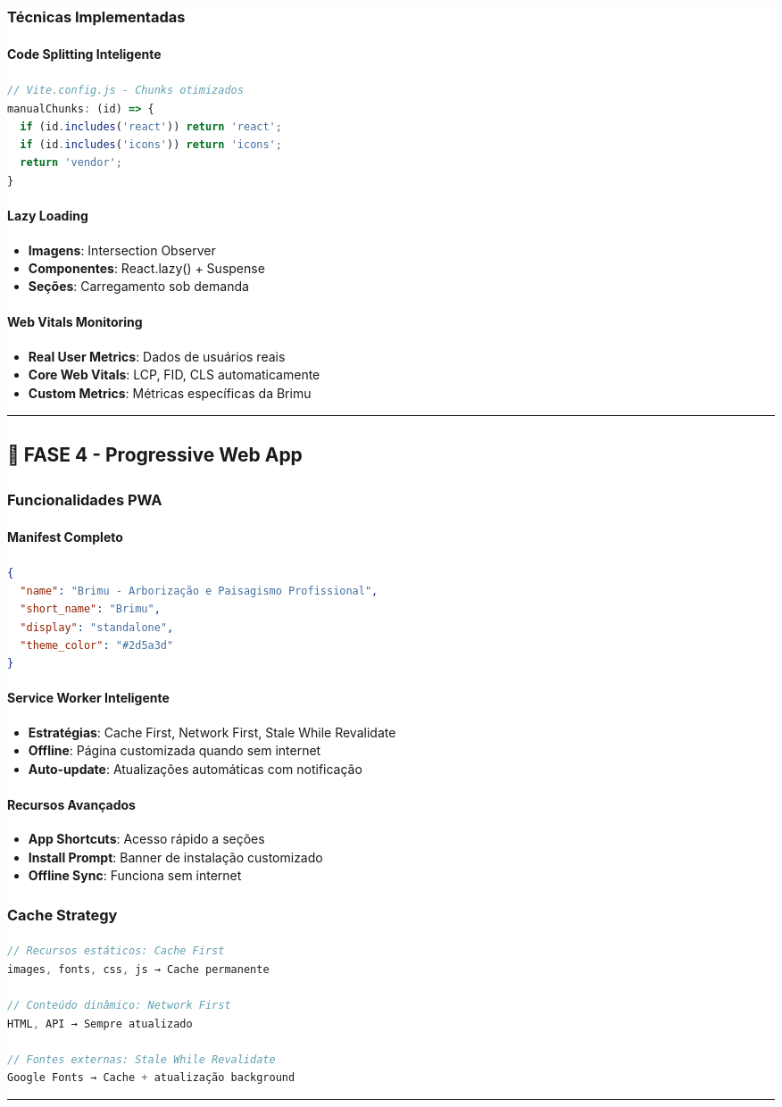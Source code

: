 ### Técnicas Implementadas

#### Code Splitting Inteligente
```javascript
// Vite.config.js - Chunks otimizados
manualChunks: (id) => {
  if (id.includes('react')) return 'react';
  if (id.includes('icons')) return 'icons';
  return 'vendor';
}
```

#### Lazy Loading
- **Imagens**: Intersection Observer
- **Componentes**: React.lazy() + Suspense
- **Seções**: Carregamento sob demanda

#### Web Vitals Monitoring
- **Real User Metrics**: Dados de usuários reais
- **Core Web Vitals**: LCP, FID, CLS automaticamente
- **Custom Metrics**: Métricas específicas da Brimu

---

## 📱 FASE 4 - Progressive Web App

### Funcionalidades PWA

#### Manifest Completo
```json
{
  "name": "Brimu - Arborização e Paisagismo Profissional",
  "short_name": "Brimu",
  "display": "standalone",
  "theme_color": "#2d5a3d"
}
```

#### Service Worker Inteligente
- **Estratégias**: Cache First, Network First, Stale While Revalidate
- **Offline**: Página customizada quando sem internet
- **Auto-update**: Atualizações automáticas com notificação

#### Recursos Avançados
- **App Shortcuts**: Acesso rápido a seções
- **Install Prompt**: Banner de instalação customizado
- **Offline Sync**: Funciona sem internet

### Cache Strategy
```javascript
// Recursos estáticos: Cache First
images, fonts, css, js → Cache permanente

// Conteúdo dinâmico: Network First  
HTML, API → Sempre atualizado

// Fontes externas: Stale While Revalidate
Google Fonts → Cache + atualização background
```

---